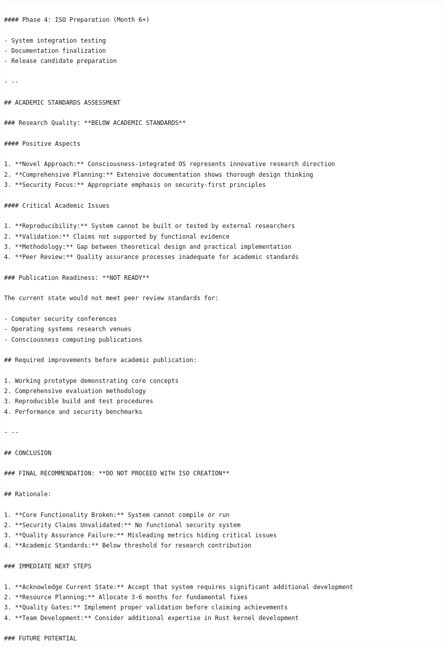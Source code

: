 ```text

#### Phase 4: ISO Preparation (Month 6+)

- System integration testing
- Documentation finalization
- Release candidate preparation

- --

## ACADEMIC STANDARDS ASSESSMENT

### Research Quality: **BELOW ACADEMIC STANDARDS**

#### Positive Aspects

1. **Novel Approach:** Consciousness-integrated OS represents innovative research direction
2. **Comprehensive Planning:** Extensive documentation shows thorough design thinking
3. **Security Focus:** Appropriate emphasis on security-first principles

#### Critical Academic Issues

1. **Reproducibility:** System cannot be built or tested by external researchers
2. **Validation:** Claims not supported by functional evidence
3. **Methodology:** Gap between theoretical design and practical implementation
4. **Peer Review:** Quality assurance processes inadequate for academic standards

### Publication Readiness: **NOT READY**

The current state would not meet peer review standards for:

- Computer security conferences
- Operating systems research venues
- Consciousness computing publications

## Required improvements before academic publication:

1. Working prototype demonstrating core concepts
2. Comprehensive evaluation methodology
3. Reproducible build and test procedures
4. Performance and security benchmarks

- --

## CONCLUSION

### FINAL RECOMMENDATION: **DO NOT PROCEED WITH ISO CREATION**

## Rationale:

1. **Core Functionality Broken:** System cannot compile or run
2. **Security Claims Unvalidated:** No functional security system
3. **Quality Assurance Failure:** Misleading metrics hiding critical issues
4. **Academic Standards:** Below threshold for research contribution

### IMMEDIATE NEXT STEPS

1. **Acknowledge Current State:** Accept that system requires significant additional development
2. **Resource Planning:** Allocate 3-6 months for fundamental fixes
3. **Quality Gates:** Implement proper validation before claiming achievements
4. **Team Development:** Consider additional expertise in Rust kernel development

### FUTURE POTENTIAL

```